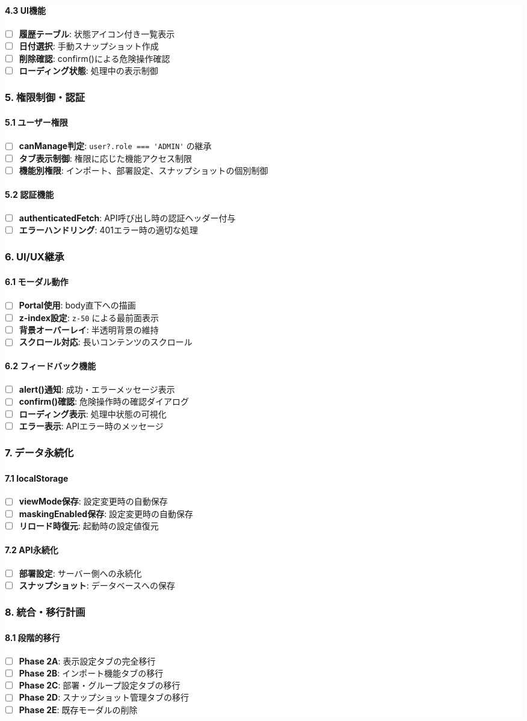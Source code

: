 #### 4.3 UI機能
- [ ] **履歴テーブル**: 状態アイコン付き一覧表示
- [ ] **日付選択**: 手動スナップショット作成
- [ ] **削除確認**: confirm()による危険操作確認
- [ ] **ローディング状態**: 処理中の表示制御

### 5. 権限制御・認証

#### 5.1 ユーザー権限
- [ ] **canManage判定**: `user?.role === 'ADMIN'` の継承
- [ ] **タブ表示制御**: 権限に応じた機能アクセス制限
- [ ] **機能別権限**: インポート、部署設定、スナップショットの個別制御

#### 5.2 認証機能
- [ ] **authenticatedFetch**: API呼び出し時の認証ヘッダー付与
- [ ] **エラーハンドリング**: 401エラー時の適切な処理

### 6. UI/UX継承

#### 6.1 モーダル動作
- [ ] **Portal使用**: body直下への描画
- [ ] **z-index設定**: `z-50` による最前面表示
- [ ] **背景オーバーレイ**: 半透明背景の維持
- [ ] **スクロール対応**: 長いコンテンツのスクロール

#### 6.2 フィードバック機能
- [ ] **alert()通知**: 成功・エラーメッセージ表示
- [ ] **confirm()確認**: 危険操作時の確認ダイアログ
- [ ] **ローディング表示**: 処理中状態の可視化
- [ ] **エラー表示**: APIエラー時のメッセージ

### 7. データ永続化

#### 7.1 localStorage
- [ ] **viewMode保存**: 設定変更時の自動保存
- [ ] **maskingEnabled保存**: 設定変更時の自動保存
- [ ] **リロード時復元**: 起動時の設定値復元

#### 7.2 API永続化
- [ ] **部署設定**: サーバー側への永続化
- [ ] **スナップショット**: データベースへの保存

### 8. 統合・移行計画

#### 8.1 段階的移行
- [ ] **Phase 2A**: 表示設定タブの完全移行
- [ ] **Phase 2B**: インポート機能タブの移行
- [ ] **Phase 2C**: 部署・グループ設定タブの移行
- [ ] **Phase 2D**: スナップショット管理タブの移行
- [ ] **Phase 2E**: 既存モーダルの削除
